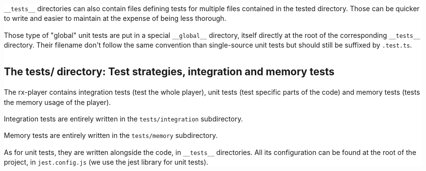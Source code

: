 `__tests__` directories can also contain files defining tests for multiple files
contained in the tested directory.
Those can be quicker to write and easier to maintain at the expense of being
less thorough.

Those type of "global" unit tests are put in a special `__global__` directory,
itself directly at the root of the corresponding `__tests__` directory.
Their filename don't follow the same convention than single-source unit tests
but should still be suffixed by `.test.ts`.


<a name="tests"></a>
## The tests/ directory: Test strategies, integration and memory tests #########

The rx-player contains integration tests (test the whole player), unit tests
(test specific parts of the code) and memory tests (tests the memory usage of
the player).

Integration tests are entirely written in the ``tests/integration``
subdirectory.

Memory tests are entirely written in the ``tests/memory`` subdirectory.

As for unit tests, they are written alongside the code, in ``__tests__``
directories. All its configuration can be found at the root of the project,
in `jest.config.js` (we use the jest library for unit tests).
